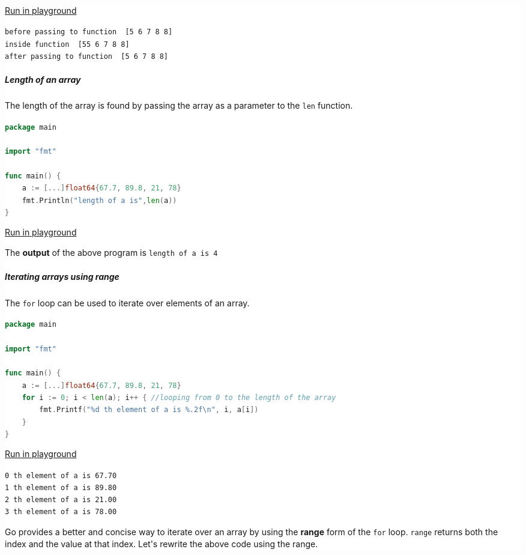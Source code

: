 [Run in playground](https://play.golang.org/p/e3U75Q8eUZ)


```
before passing to function  [5 6 7 8 8]  
inside function  [55 6 7 8 8]  
after passing to function  [5 6 7 8 8]  
```

##### Length of an array

The length of the array is found by passing the array as a parameter to the  `len`  function.

```go
package main

import "fmt"

func main() {  
    a := [...]float64{67.7, 89.8, 21, 78}
    fmt.Println("length of a is",len(a))
}
```

[Run in playground](https://play.golang.org/p/UrIeNlS0RN)

The  **output**  of the above program is  `length of a is 4`

##### Iterating arrays using range

The  `for`  loop can be used to iterate over elements of an array.

```go
package main

import "fmt"

func main() {  
    a := [...]float64{67.7, 89.8, 21, 78}
    for i := 0; i < len(a); i++ { //looping from 0 to the length of the array
        fmt.Printf("%d th element of a is %.2f\n", i, a[i])
    }
}
```

[Run in playground](https://play.golang.org/p/80ejSTACO6)

```
0 th element of a is 67.70  
1 th element of a is 89.80  
2 th element of a is 21.00  
3 th element of a is 78.00  

```

Go provides a better and concise way to iterate over an array by using the  **range**  form of the  `for`  loop.  `range`  returns both the index and the value at that index. Let's rewrite the above code using the range.
